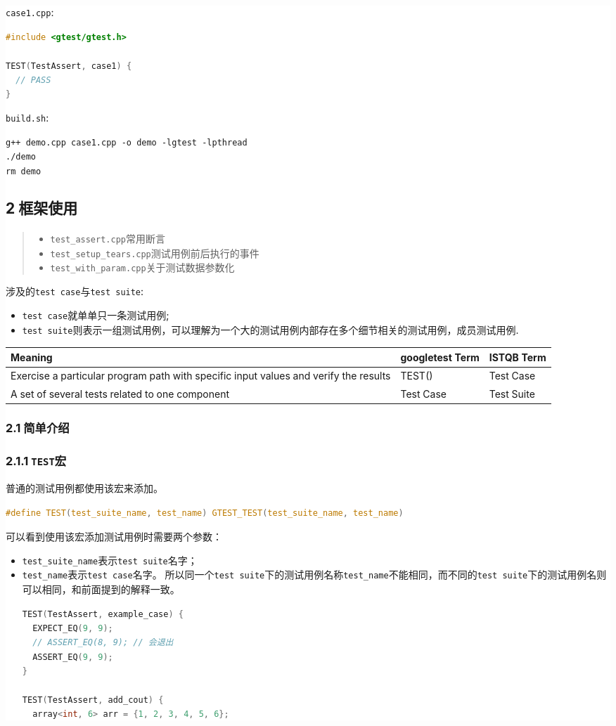 `case1.cpp`:
```c
#include <gtest/gtest.h>

TEST(TestAssert, case1) {
  // PASS
}
```

`build.sh`:
```shell
g++ demo.cpp case1.cpp -o demo -lgtest -lpthread
./demo
rm demo
```

## 2 框架使用

> - `test_assert.cpp`常用断言
> - `test_setup_tears.cpp`测试用例前后执行的事件
> - `test_with_param.cpp`关于测试数据参数化

涉及的`test case`与`test suite`:
- `test case`就单单只一条测试用例;
- `test suite`则表示一组测试用例，可以理解为一个大的测试用例内部存在多个细节相关的测试用例，成员测试用例.

| Meaning	                                                                         | googletest Term	 | ISTQB Term |
| :--------------------------------------------------------------------------------- | ---------------- | ---------- |
| Exercise a particular program path with specific input values and verify the results	 | TEST()	        | Test Case  |
| A set of several tests related to one component	                                     | Test Case	      | Test Suite |

### 2.1 简单介绍

### 2.1.1 `TEST`宏
    
普通的测试用例都使用该宏来添加。
    
```c
#define TEST(test_suite_name, test_name) GTEST_TEST(test_suite_name, test_name)
```
可以看到使用该宏添加测试用例时需要两个参数：
- `test_suite_name`表示`test suite`名字；
- `test_name`表示`test case`名字。
所以同一个`test suite`下的测试用例名称`test_name`不能相同，而不同的`test suite`下的测试用例名则可以相同，和前面提到的解释一致。
    ```c
    TEST(TestAssert, example_case) {
      EXPECT_EQ(9, 9);
      // ASSERT_EQ(8, 9); // 会退出
      ASSERT_EQ(9, 9);
    }

    TEST(TestAssert, add_cout) {
      array<int, 6> arr = {1, 2, 3, 4, 5, 6};
